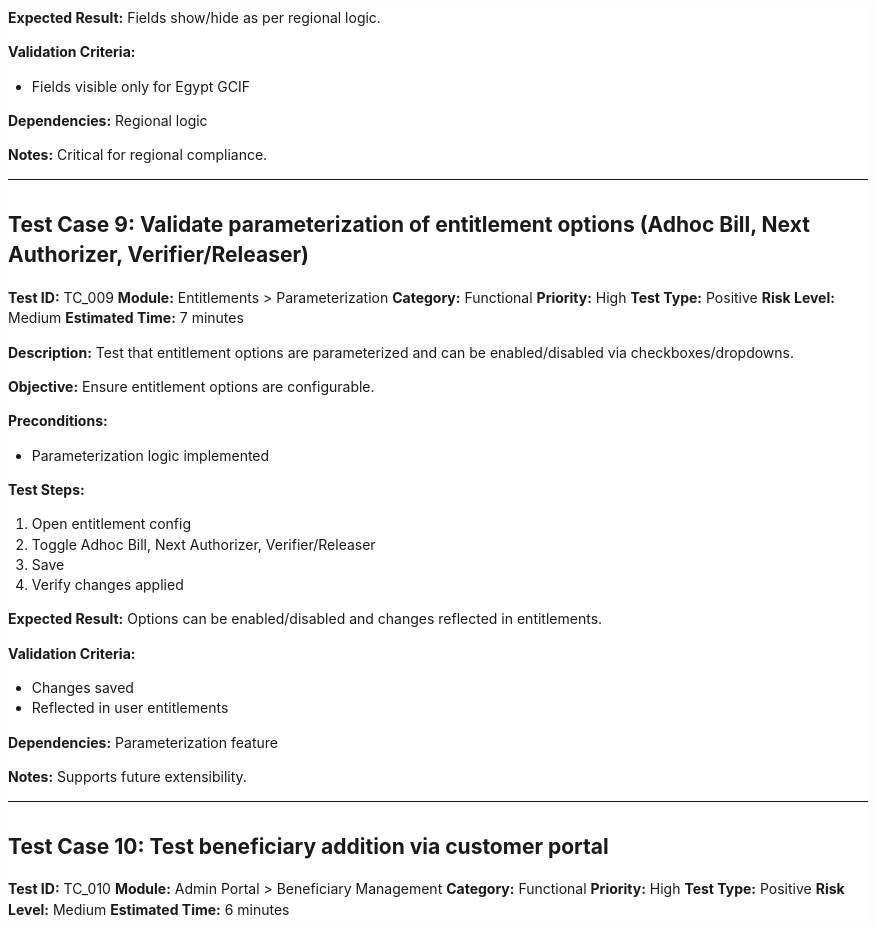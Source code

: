 **Expected Result:** Fields show/hide as per regional logic.

**Validation Criteria:**
- Fields visible only for Egypt GCIF

**Dependencies:** Regional logic

**Notes:** Critical for regional compliance.

---

## Test Case 9: Validate parameterization of entitlement options (Adhoc Bill, Next Authorizer, Verifier/Releaser)

**Test ID:** TC_009
**Module:** Entitlements > Parameterization
**Category:** Functional
**Priority:** High
**Test Type:** Positive
**Risk Level:** Medium
**Estimated Time:** 7 minutes

**Description:** Test that entitlement options are parameterized and can be enabled/disabled via checkboxes/dropdowns.

**Objective:** Ensure entitlement options are configurable.

**Preconditions:**
- Parameterization logic implemented

**Test Steps:**
1. Open entitlement config
2. Toggle Adhoc Bill, Next Authorizer, Verifier/Releaser
3. Save
4. Verify changes applied

**Expected Result:** Options can be enabled/disabled and changes reflected in entitlements.

**Validation Criteria:**
- Changes saved
- Reflected in user entitlements

**Dependencies:** Parameterization feature

**Notes:** Supports future extensibility.

---

## Test Case 10: Test beneficiary addition via customer portal

**Test ID:** TC_010
**Module:** Admin Portal > Beneficiary Management
**Category:** Functional
**Priority:** High
**Test Type:** Positive
**Risk Level:** Medium
**Estimated Time:** 6 minutes
